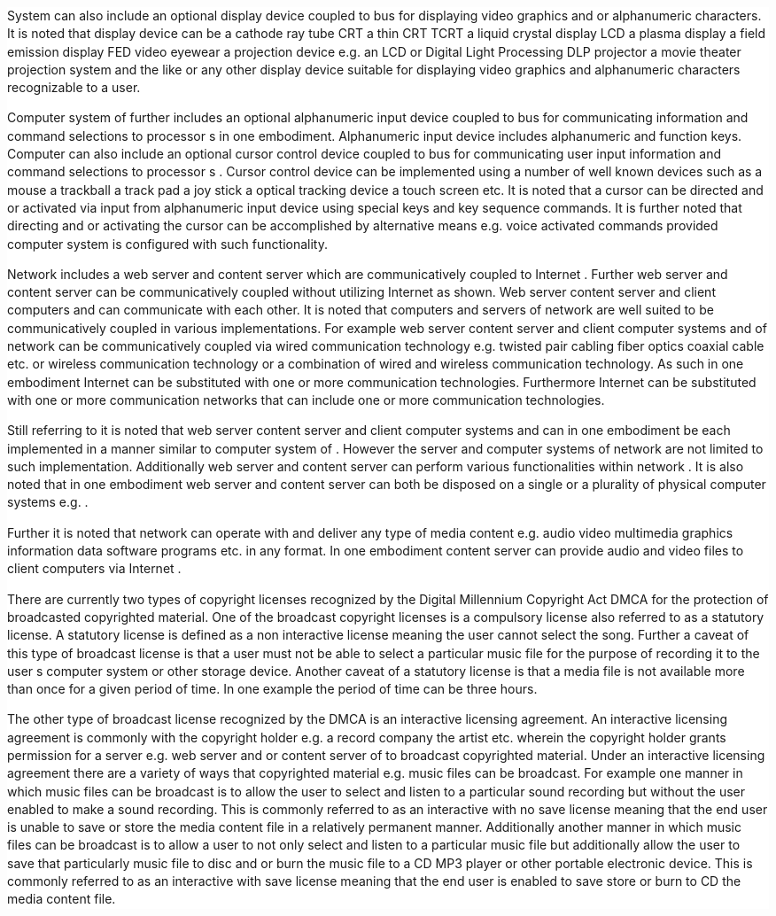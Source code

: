 System can also include an optional display device coupled to bus for displaying video graphics and or alphanumeric characters. It is noted that display device can be a cathode ray tube CRT a thin CRT TCRT a liquid crystal display LCD a plasma display a field emission display FED video eyewear a projection device e.g. an LCD or Digital Light Processing DLP projector a movie theater projection system and the like or any other display device suitable for displaying video graphics and alphanumeric characters recognizable to a user.

Computer system of further includes an optional alphanumeric input device coupled to bus for communicating information and command selections to processor s in one embodiment. Alphanumeric input device includes alphanumeric and function keys. Computer can also include an optional cursor control device coupled to bus for communicating user input information and command selections to processor s . Cursor control device can be implemented using a number of well known devices such as a mouse a trackball a track pad a joy stick a optical tracking device a touch screen etc. It is noted that a cursor can be directed and or activated via input from alphanumeric input device using special keys and key sequence commands. It is further noted that directing and or activating the cursor can be accomplished by alternative means e.g. voice activated commands provided computer system is configured with such functionality.

Network includes a web server and content server which are communicatively coupled to Internet . Further web server and content server can be communicatively coupled without utilizing Internet as shown. Web server content server and client computers and can communicate with each other. It is noted that computers and servers of network are well suited to be communicatively coupled in various implementations. For example web server content server and client computer systems and of network can be communicatively coupled via wired communication technology e.g. twisted pair cabling fiber optics coaxial cable etc. or wireless communication technology or a combination of wired and wireless communication technology. As such in one embodiment Internet can be substituted with one or more communication technologies. Furthermore Internet can be substituted with one or more communication networks that can include one or more communication technologies.

Still referring to it is noted that web server content server and client computer systems and can in one embodiment be each implemented in a manner similar to computer system of . However the server and computer systems of network are not limited to such implementation. Additionally web server and content server can perform various functionalities within network . It is also noted that in one embodiment web server and content server can both be disposed on a single or a plurality of physical computer systems e.g. .

Further it is noted that network can operate with and deliver any type of media content e.g. audio video multimedia graphics information data software programs etc. in any format. In one embodiment content server can provide audio and video files to client computers via Internet .

There are currently two types of copyright licenses recognized by the Digital Millennium Copyright Act DMCA for the protection of broadcasted copyrighted material. One of the broadcast copyright licenses is a compulsory license also referred to as a statutory license. A statutory license is defined as a non interactive license meaning the user cannot select the song. Further a caveat of this type of broadcast license is that a user must not be able to select a particular music file for the purpose of recording it to the user s computer system or other storage device. Another caveat of a statutory license is that a media file is not available more than once for a given period of time. In one example the period of time can be three hours.

The other type of broadcast license recognized by the DMCA is an interactive licensing agreement. An interactive licensing agreement is commonly with the copyright holder e.g. a record company the artist etc. wherein the copyright holder grants permission for a server e.g. web server and or content server of to broadcast copyrighted material. Under an interactive licensing agreement there are a variety of ways that copyrighted material e.g. music files can be broadcast. For example one manner in which music files can be broadcast is to allow the user to select and listen to a particular sound recording but without the user enabled to make a sound recording. This is commonly referred to as an interactive with no save license meaning that the end user is unable to save or store the media content file in a relatively permanent manner. Additionally another manner in which music files can be broadcast is to allow a user to not only select and listen to a particular music file but additionally allow the user to save that particularly music file to disc and or burn the music file to a CD MP3 player or other portable electronic device. This is commonly referred to as an interactive with save license meaning that the end user is enabled to save store or burn to CD the media content file.
